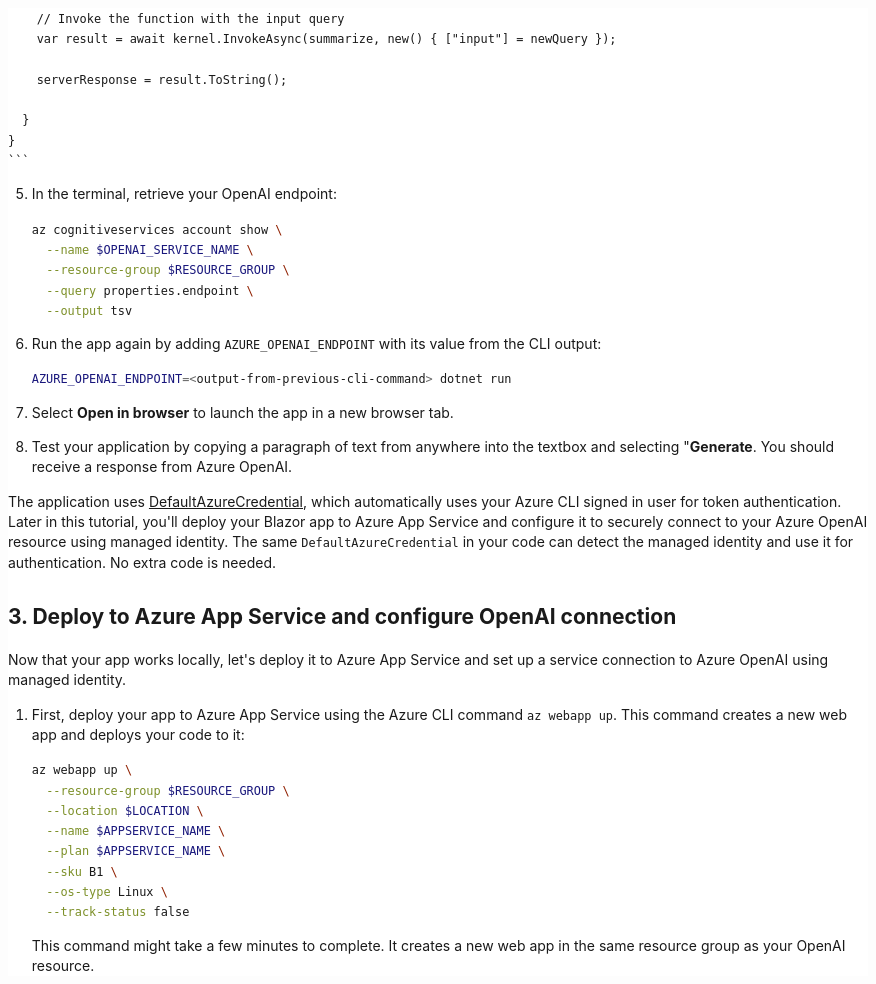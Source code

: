         // Invoke the function with the input query
        var result = await kernel.InvokeAsync(summarize, new() { ["input"] = newQuery });
  
        serverResponse = result.ToString();
  
      }
    }
    ```

5. In the terminal, retrieve your OpenAI endpoint:

    ```bash
    az cognitiveservices account show \
      --name $OPENAI_SERVICE_NAME \
      --resource-group $RESOURCE_GROUP \
      --query properties.endpoint \
      --output tsv
    ```

7. Run the app again by adding `AZURE_OPENAI_ENDPOINT` with its value from the CLI output:

   ```bash
   AZURE_OPENAI_ENDPOINT=<output-from-previous-cli-command> dotnet run
   ```

8. Select **Open in browser** to launch the app in a new browser tab.

9. Test your application by copying a paragraph of text from anywhere into the textbox and selecting "**Generate**. You should receive a response from Azure OpenAI. 

The application uses [DefaultAzureCredential](/dotnet/api/azure.identity.defaultazurecredential), which automatically uses your Azure CLI signed in user for token authentication. Later in this tutorial, you'll deploy your Blazor app to Azure App Service and configure it to securely connect to your Azure OpenAI resource using managed identity. The same `DefaultAzureCredential` in your code can detect the managed identity and use it for authentication. No extra code is needed.

## 3. Deploy to Azure App Service and configure OpenAI connection

Now that your app works locally, let's deploy it to Azure App Service and set up a service connection to Azure OpenAI using managed identity.

1. First, deploy your app to Azure App Service using the Azure CLI command `az webapp up`. This command creates a new web app and deploys your code to it:

    ```bash
    az webapp up \
      --resource-group $RESOURCE_GROUP \
      --location $LOCATION \
      --name $APPSERVICE_NAME \
      --plan $APPSERVICE_NAME \
      --sku B1 \
      --os-type Linux \
      --track-status false
    ```

   This command might take a few minutes to complete. It creates a new web app in the same resource group as your OpenAI resource.
